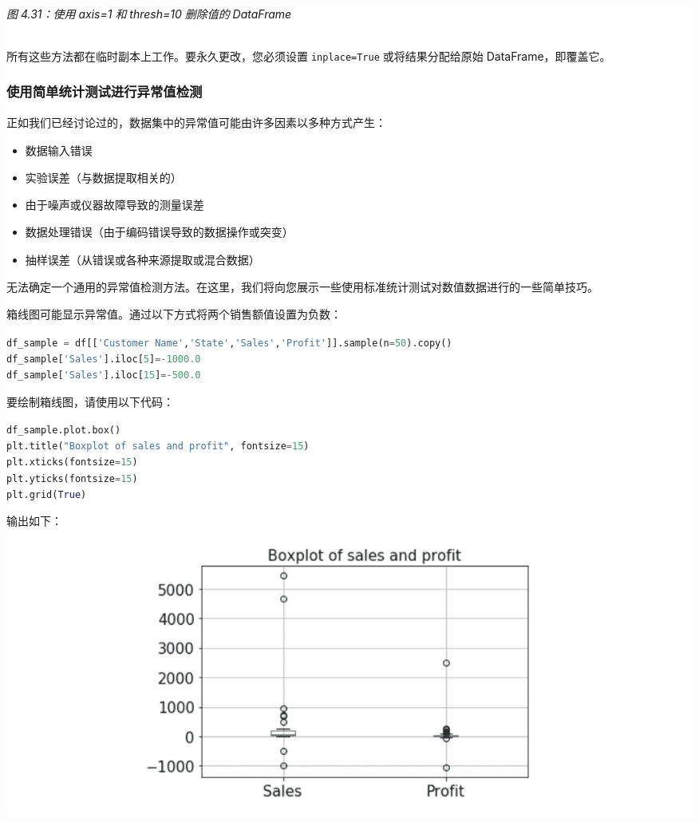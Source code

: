 ###### 图 4.31：使用 axis=1 和 thresh=10 删除值的 DataFrame

所有这些方法都在临时副本上工作。要永久更改，您必须设置 `inplace=True` 或将结果分配给原始 DataFrame，即覆盖它。

### 使用简单统计测试进行异常值检测

正如我们已经讨论过的，数据集中的异常值可能由许多因素以多种方式产生：

+   数据输入错误

+   实验误差（与数据提取相关的）

+   由于噪声或仪器故障导致的测量误差

+   数据处理错误（由于编码错误导致的数据操作或突变）

+   抽样误差（从错误或各种来源提取或混合数据）

无法确定一个通用的异常值检测方法。在这里，我们将向您展示一些使用标准统计测试对数值数据进行的一些简单技巧。

箱线图可能显示异常值。通过以下方式将两个销售额值设置为负数：

```py
df_sample = df[['Customer Name','State','Sales','Profit']].sample(n=50).copy()
df_sample['Sales'].iloc[5]=-1000.0
df_sample['Sales'].iloc[15]=-500.0
```

要绘制箱线图，请使用以下代码：

```py
df_sample.plot.box()
plt.title("Boxplot of sales and profit", fontsize=15)
plt.xticks(fontsize=15)
plt.yticks(fontsize=15)
plt.grid(True)
```

输出如下：

![](img/C11065_04_32.jpg)
